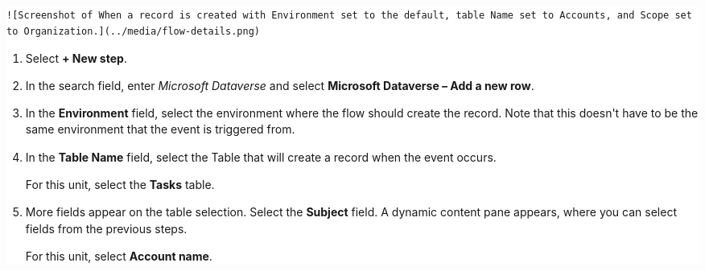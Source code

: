     ![Screenshot of When a record is created with Environment set to the default, table Name set to Accounts, and Scope set to Organization.](../media/flow-details.png)

1. Select **+ New step**.
1. In the search field, enter *Microsoft Dataverse* and select **Microsoft Dataverse – Add a new row**.
1. In the **Environment** field, select the environment where the flow should create the record. Note that this doesn't have to be the same environment that the event is triggered from.
1. In the **Table Name** field, select the Table that will create a record when the event occurs.

    For this unit, select the **Tasks** table.

1. More fields appear on the table selection. Select the **Subject** field. A dynamic content pane appears, where you can select fields from the previous steps.

    For this unit, select **Account name**.
